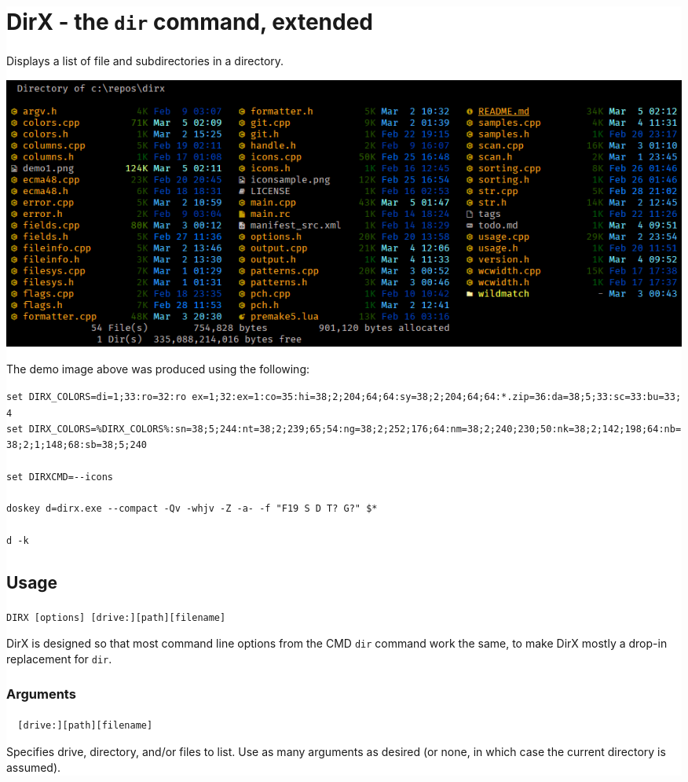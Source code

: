 ﻿# DirX - the `dir` command, extended

Displays a list of file and subdirectories in a directory.

![image](demo1.png)

The demo image above was produced using the following:

```batch
set DIRX_COLORS=di=1;33:ro=32:ro ex=1;32:ex=1:co=35:hi=38;2;204;64;64:sy=38;2;204;64;64:*.zip=36:da=38;5;33:sc=33:bu=33;4
set DIRX_COLORS=%DIRX_COLORS%:sn=38;5;244:nt=38;2;239;65;54:ng=38;2;252;176;64:nm=38;2;240;230;50:nk=38;2;142;198;64:nb=38;2;1;148;68:sb=38;5;240

set DIRXCMD=--icons

doskey d=dirx.exe --compact -Qv -whjv -Z -a- -f "F19 S D T? G?" $*

d -k
```

## Usage

```
DIRX [options] [drive:][path][filename]
```

DirX is designed so that most command line options from the CMD `dir` command work the same, to make DirX mostly a drop-in replacement for `dir`.

### Arguments

```
  [drive:][path][filename]
```

Specifies drive, directory, and/or files to list.  Use as many arguments as desired (or none, in which case the current directory is assumed).
